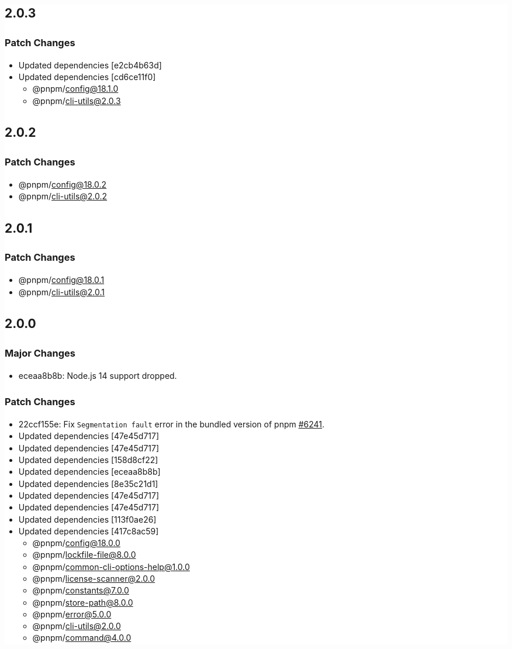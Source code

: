 ## 2.0.3

### Patch Changes

- Updated dependencies [e2cb4b63d]
- Updated dependencies [cd6ce11f0]
  - @pnpm/config@18.1.0
  - @pnpm/cli-utils@2.0.3

## 2.0.2

### Patch Changes

- @pnpm/config@18.0.2
- @pnpm/cli-utils@2.0.2

## 2.0.1

### Patch Changes

- @pnpm/config@18.0.1
- @pnpm/cli-utils@2.0.1

## 2.0.0

### Major Changes

- eceaa8b8b: Node.js 14 support dropped.

### Patch Changes

- 22ccf155e: Fix `Segmentation fault` error in the bundled version of pnpm [#6241](https://github.com/pnpm/pnpm/issues/6241).
- Updated dependencies [47e45d717]
- Updated dependencies [47e45d717]
- Updated dependencies [158d8cf22]
- Updated dependencies [eceaa8b8b]
- Updated dependencies [8e35c21d1]
- Updated dependencies [47e45d717]
- Updated dependencies [47e45d717]
- Updated dependencies [113f0ae26]
- Updated dependencies [417c8ac59]
  - @pnpm/config@18.0.0
  - @pnpm/lockfile-file@8.0.0
  - @pnpm/common-cli-options-help@1.0.0
  - @pnpm/license-scanner@2.0.0
  - @pnpm/constants@7.0.0
  - @pnpm/store-path@8.0.0
  - @pnpm/error@5.0.0
  - @pnpm/cli-utils@2.0.0
  - @pnpm/command@4.0.0
